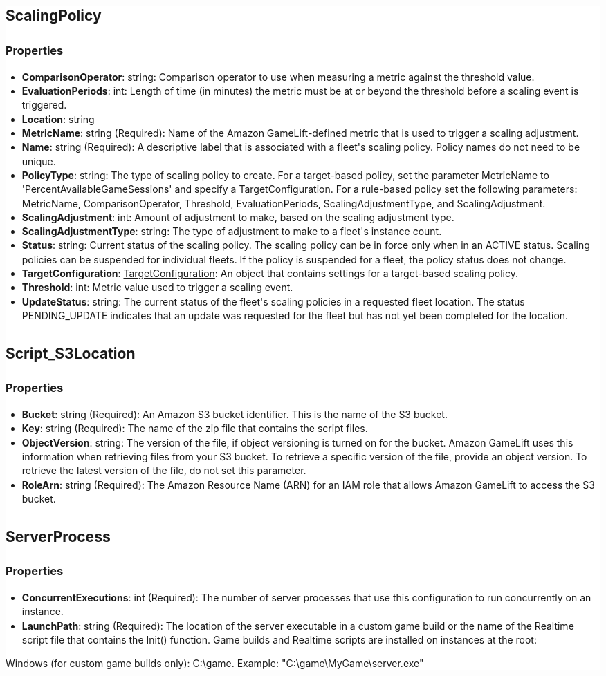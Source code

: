 ## ScalingPolicy
### Properties
* **ComparisonOperator**: string: Comparison operator to use when measuring a metric against the threshold value.
* **EvaluationPeriods**: int: Length of time (in minutes) the metric must be at or beyond the threshold before a scaling event is triggered.
* **Location**: string
* **MetricName**: string (Required): Name of the Amazon GameLift-defined metric that is used to trigger a scaling adjustment.
* **Name**: string (Required): A descriptive label that is associated with a fleet's scaling policy. Policy names do not need to be unique.
* **PolicyType**: string: The type of scaling policy to create. For a target-based policy, set the parameter MetricName to 'PercentAvailableGameSessions' and specify a TargetConfiguration. For a rule-based policy set the following parameters: MetricName, ComparisonOperator, Threshold, EvaluationPeriods, ScalingAdjustmentType, and ScalingAdjustment.
* **ScalingAdjustment**: int: Amount of adjustment to make, based on the scaling adjustment type.
* **ScalingAdjustmentType**: string: The type of adjustment to make to a fleet's instance count.
* **Status**: string: Current status of the scaling policy. The scaling policy can be in force only when in an ACTIVE status. Scaling policies can be suspended for individual fleets. If the policy is suspended for a fleet, the policy status does not change.
* **TargetConfiguration**: [TargetConfiguration](#targetconfiguration): An object that contains settings for a target-based scaling policy.
* **Threshold**: int: Metric value used to trigger a scaling event.
* **UpdateStatus**: string: The current status of the fleet's scaling policies in a requested fleet location. The status PENDING_UPDATE indicates that an update was requested for the fleet but has not yet been completed for the location.

## Script_S3Location
### Properties
* **Bucket**: string (Required): An Amazon S3 bucket identifier. This is the name of the S3 bucket.
* **Key**: string (Required): The name of the zip file that contains the script files.
* **ObjectVersion**: string: The version of the file, if object versioning is turned on for the bucket. Amazon GameLift uses this information when retrieving files from your S3 bucket. To retrieve a specific version of the file, provide an object version. To retrieve the latest version of the file, do not set this parameter.
* **RoleArn**: string (Required): The Amazon Resource Name (ARN) for an IAM role that allows Amazon GameLift to access the S3 bucket.

## ServerProcess
### Properties
* **ConcurrentExecutions**: int (Required): The number of server processes that use this configuration to run concurrently on an instance.
* **LaunchPath**: string (Required): The location of the server executable in a custom game build or the name of the Realtime script file that contains the Init() function. Game builds and Realtime scripts are installed on instances at the root:

Windows (for custom game builds only): C:\game. Example: "C:\game\MyGame\server.exe"
